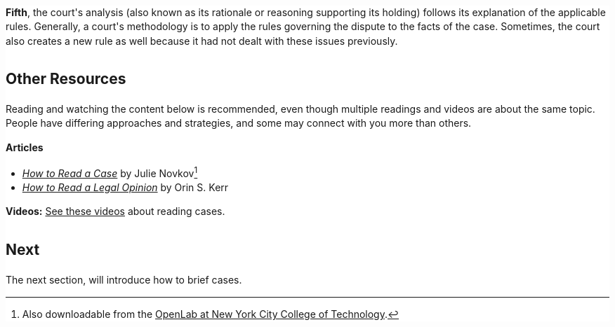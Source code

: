 **Fifth**, the court's analysis (also known as its rationale or reasoning supporting its holding) follows its explanation of the applicable rules. Generally, a court's methodology is to apply the rules governing the dispute to the facts of the case. Sometimes, the court also creates a new rule as well because it had not dealt with these issues previously.

## Other Resources

Reading and watching the content below is recommended, even though multiple readings and videos are about the same topic. People have differing approaches and strategies, and some may connect with you more than others.

**Articles**

* [_How to Read a Case_](https://files.gitbook.com/v0/b/gitbook-x-prod.appspot.com/o/spaces%2FIidgz8oVybO8YdnFwIF5%2Fuploads%2FziqT9lu99WcGTUNAuC6A%2Fhow-to-read-a-case.pdf?alt=media\&token=b6af12bd-5a6a-4dce-8509-db06700afb4b) by Julie Novkov[^7]
* [_How to Read a Legal Opinion_](https://www.law.berkeley.edu/wp-content/uploads/2015/07/How-to-Read-A-Legal-Opinion.pdf) by Orin S. Kerr

**Videos:** [See these videos](videos-reading-cases.md) about reading cases.

## Next

The next section, will introduce how to brief cases.

[^1]: in criminal cases, the person accused of the crime; in civil cases, the person or entity that is being sued by the plaintiff[\*](https://www.law.cornell.edu/wex/Defendant)

[^2]: a rule in criminal procedure preventing the government from using most evidence gathered as a result of a constitutional violation[\*](https://www.law.cornell.edu/wex/exclusionary_rule)

[^3]: A case brief is different than a legal brief. Legal briefs are written arguments that parties submit to a court to explain why they should win a motion or the entire case.

[^4]: If not a holding, a proposition stated in a case counts as "dicta.” Michael Abramowicz and Maxwell Stearns, _Defining Dicta_, 57 Stan. L. Rev. 953, 1065 (March 2005). Any other commentary or "editorial" comments the court provides other than the holding. Dicta does not have any precedential value, although it can help you understand why the court made the holding that it did. Sometimes, people will argue over whether something is dicta or a holding. Generally, "statements narrowly tailored to the facts" are more significant and are more likely to be considered directly connected to the holding; "broader or more general statements" are more likely to be considered dicta.” Andrew C. Michaels, _The Holding-Dictum Spectrum_, 70 Ark. L. Rev. 661, 664 (2017).

[^5]: the party against whom a petition is filed (i.e., the party opposing the petitioner/appellant), especially one for the purposes of appeal[\*](https://www.law.cornell.edu/wex/respondent)

[^6]: the party who presents a petition to the court; in the context of an appeal, the petitioner is usually the party who lost in the lower court (also referred to as the appellant)[\*](https://www.law.cornell.edu/wex/petitioner)

[^7]: Also downloadable from the [OpenLab at New York City College of Technology](https://openlab.citytech.cuny.edu/coughlinlaw1201sp2021/files/2021/03/How-to-Read-A-Case-J-Novkov-SUNYA.pdf).
